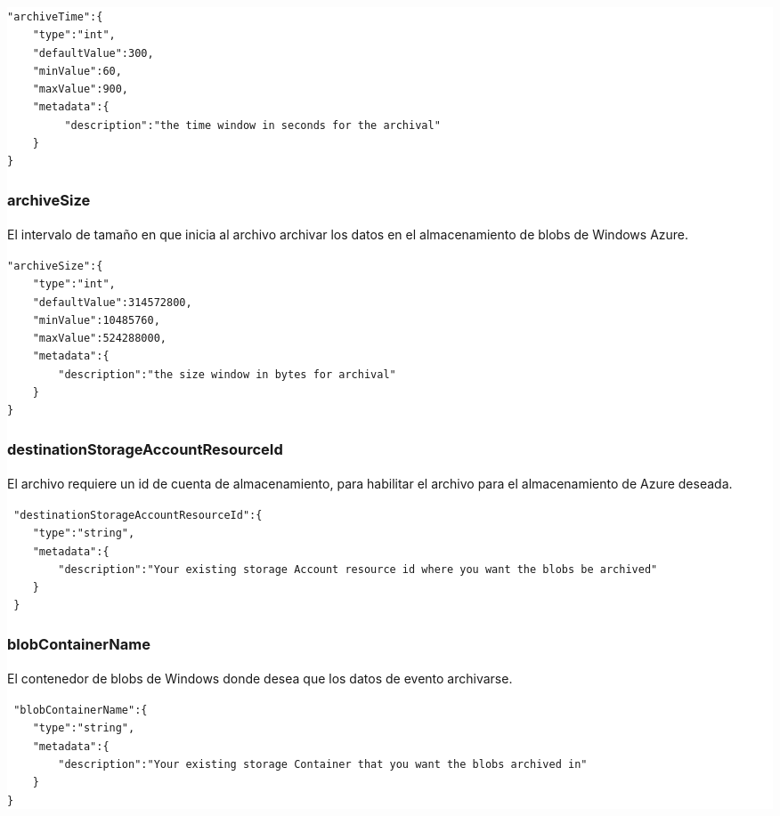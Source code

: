 ```
"archiveTime":{
    "type":"int",
    "defaultValue":300,
    "minValue":60,
    "maxValue":900,
    "metadata":{
         "description":"the time window in seconds for the archival"
    }
}
```

### <a name="archivesize"></a>archiveSize

El intervalo de tamaño en que inicia al archivo archivar los datos en el almacenamiento de blobs de Windows Azure.

```
"archiveSize":{
    "type":"int",
    "defaultValue":314572800,
    "minValue":10485760,
    "maxValue":524288000,
    "metadata":{
        "description":"the size window in bytes for archival"
    }
}
```

### <a name="destinationstorageaccountresourceid"></a>destinationStorageAccountResourceId

El archivo requiere un id de cuenta de almacenamiento, para habilitar el archivo para el almacenamiento de Azure deseada.

```
 "destinationStorageAccountResourceId":{
    "type":"string",
    "metadata":{
        "description":"Your existing storage Account resource id where you want the blobs be archived"
    }
 }
```

### <a name="blobcontainername"></a>blobContainerName

El contenedor de blobs de Windows donde desea que los datos de evento archivarse.

```
 "blobContainerName":{
    "type":"string",
    "metadata":{
        "description":"Your existing storage Container that you want the blobs archived in"
    }
}
```
